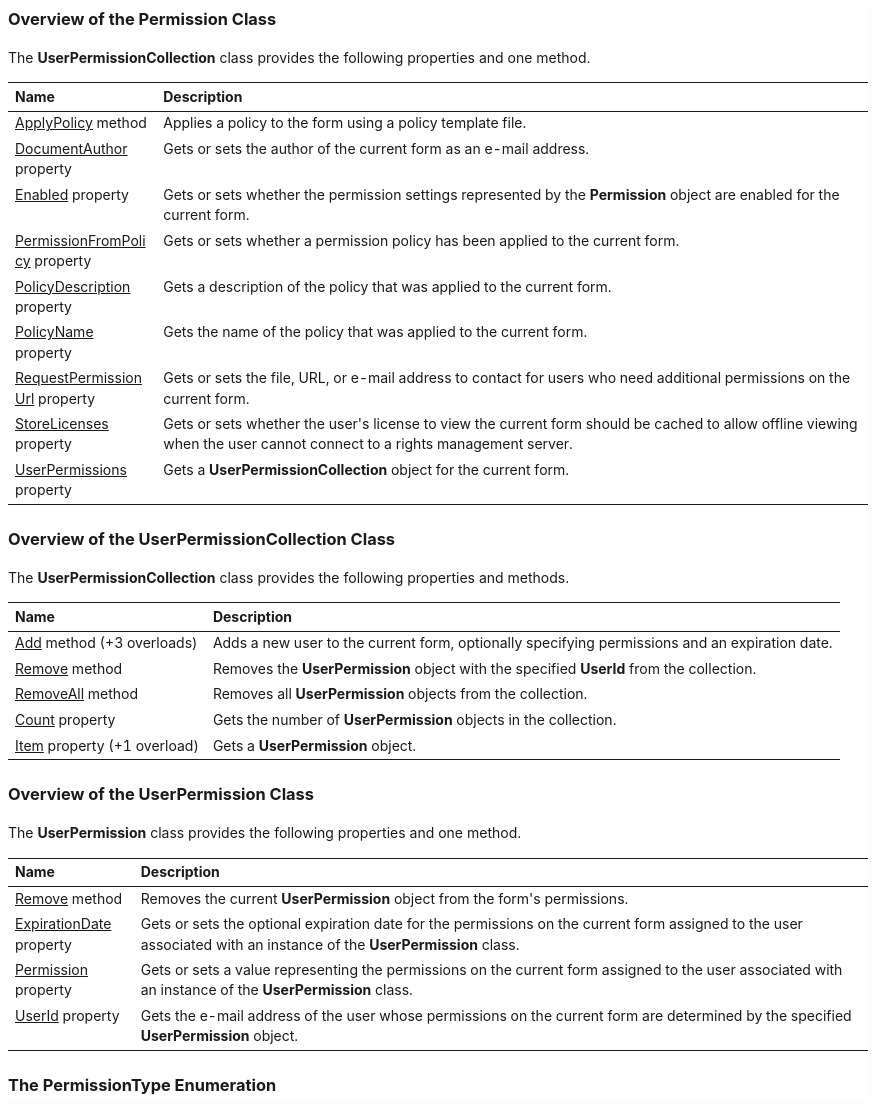 ### Overview of the Permission Class

The **UserPermissionCollection** class provides the following properties and one method. 
  
|**Name**|**Description**|
|:-----|:-----|
|[ApplyPolicy](https://msdn.microsoft.com/library/Microsoft.Office.InfoPath.Permission.ApplyPolicy.aspx) method  <br/> |Applies a policy to the form using a policy template file.  <br/> |
|[DocumentAuthor](https://msdn.microsoft.com/library/Microsoft.Office.InfoPath.Permission.DocumentAuthor.aspx) property  <br/> |Gets or sets the author of the current form as an e-mail address.  <br/> |
|[Enabled](https://msdn.microsoft.com/library/Microsoft.Office.InfoPath.Permission.Enabled.aspx) property  <br/> |Gets or sets whether the permission settings represented by the **Permission** object are enabled for the current form.  <br/> |
|[PermissionFromPolicy](https://msdn.microsoft.com/library/Microsoft.Office.InfoPath.Permission.PermissionFromPolicy.aspx) property  <br/> |Gets or sets whether a permission policy has been applied to the current form.  <br/> |
|[PolicyDescription](https://msdn.microsoft.com/library/Microsoft.Office.InfoPath.Permission.PolicyDescription.aspx) property  <br/> |Gets a description of the policy that was applied to the current form.  <br/> |
|[PolicyName](https://msdn.microsoft.com/library/Microsoft.Office.InfoPath.Permission.PolicyName.aspx) property  <br/> |Gets the name of the policy that was applied to the current form.  <br/> |
|[RequestPermissionUrl](https://msdn.microsoft.com/library/Microsoft.Office.InfoPath.Permission.RequestPermissionUrl.aspx) property  <br/> |Gets or sets the file, URL, or e-mail address to contact for users who need additional permissions on the current form.  <br/> |
|[StoreLicenses](https://msdn.microsoft.com/library/Microsoft.Office.InfoPath.Permission.StoreLicenses.aspx) property  <br/> |Gets or sets whether the user's license to view the current form should be cached to allow offline viewing when the user cannot connect to a rights management server.  <br/> |
|[UserPermissions](https://msdn.microsoft.com/library/Microsoft.Office.InfoPath.Permission.UserPermissions.aspx) property  <br/> |Gets a **UserPermissionCollection** object for the current form.  <br/> |
   
### Overview of the UserPermissionCollection Class

The **UserPermissionCollection** class provides the following properties and methods. 
  
|**Name**|**Description**|
|:-----|:-----|
|[Add](https://msdn.microsoft.com/library/Microsoft.Office.InfoPath.UserPermissionCollection.Add.aspx) method (+3 overloads)  <br/> |Adds a new user to the current form, optionally specifying permissions and an expiration date.  <br/> |
|[Remove](https://msdn.microsoft.com/library/Microsoft.Office.InfoPath.UserPermissionCollection.Remove.aspx) method  <br/> |Removes the **UserPermission** object with the specified **UserId** from the collection.  <br/> |
|[RemoveAll](https://msdn.microsoft.com/library/Microsoft.Office.InfoPath.UserPermissionCollection.RemoveAll.aspx) method  <br/> |Removes all **UserPermission** objects from the collection.  <br/> |
|[Count](https://msdn.microsoft.com/library/Microsoft.Office.InfoPath.UserPermissionCollection.Count.aspx) property  <br/> |Gets the number of **UserPermission** objects in the collection.  <br/> |
|[Item](https://msdn.microsoft.com/library/Microsoft.Office.InfoPath.UserPermissionCollection.Item.aspx) property (+1 overload)  <br/> |Gets a **UserPermission** object.  <br/> |
   
### Overview of the UserPermission Class

The **UserPermission** class provides the following properties and one method. 
  
|**Name**|**Description**|
|:-----|:-----|
|[Remove](https://msdn.microsoft.com/library/Microsoft.Office.InfoPath.UserPermission.Remove.aspx) method  <br/> |Removes the current **UserPermission** object from the form's permissions.  <br/> |
|[ExpirationDate](https://msdn.microsoft.com/library/Microsoft.Office.InfoPath.UserPermission.ExpirationDate.aspx) property  <br/> |Gets or sets the optional expiration date for the permissions on the current form assigned to the user associated with an instance of the **UserPermission** class.  <br/> |
|[Permission](https://msdn.microsoft.com/library/Microsoft.Office.InfoPath.UserPermission.Permission.aspx) property  <br/> |Gets or sets a value representing the permissions on the current form assigned to the user associated with an instance of the **UserPermission** class.  <br/> |
|[UserId](https://msdn.microsoft.com/library/Microsoft.Office.InfoPath.UserPermission.UserId.aspx) property  <br/> |Gets the e-mail address of the user whose permissions on the current form are determined by the specified **UserPermission** object.  <br/> |
   
### The PermissionType Enumeration
